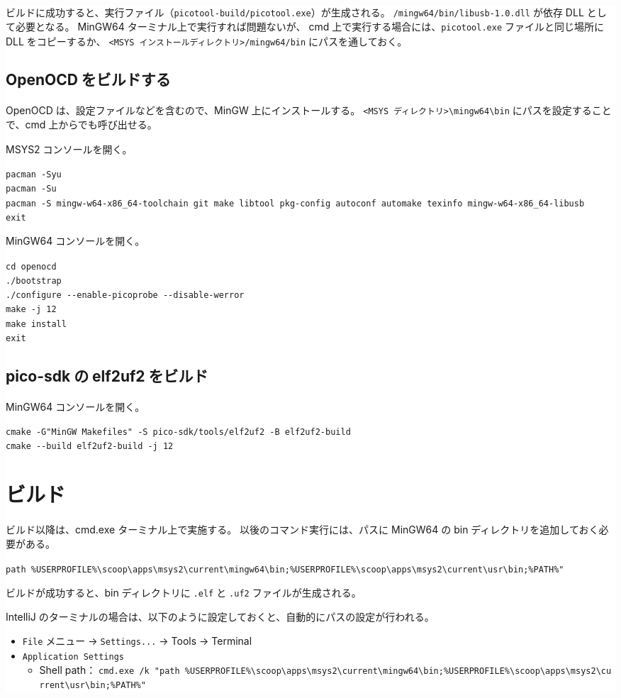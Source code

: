 ビルドに成功すると、実行ファイル（`picotool-build/picotool.exe`）が生成される。
`/mingw64/bin/libusb-1.0.dll` が依存 DLL として必要となる。
MinGW64 ターミナル上で実行すれば問題ないが、
cmd 上で実行する場合には、`picotool.exe` ファイルと同じ場所に DLL をコピーするか、
`<MSYS インストールディレクトリ>/mingw64/bin` にパスを通しておく。

## OpenOCD をビルドする

OpenOCD は、設定ファイルなどを含むので、MinGW 上にインストールする。
`<MSYS ディレクトリ>\mingw64\bin` にパスを設定することで、cmd 上からでも呼び出せる。

MSYS2 コンソールを開く。

```
pacman -Syu
pacman -Su
pacman -S mingw-w64-x86_64-toolchain git make libtool pkg-config autoconf automake texinfo mingw-w64-x86_64-libusb
exit
```

MinGW64 コンソールを開く。

```
cd openocd
./bootstrap
./configure --enable-picoprobe --disable-werror
make -j 12
make install
exit
```

## pico-sdk の elf2uf2 をビルド

MinGW64 コンソールを開く。

```
cmake -G"MinGW Makefiles" -S pico-sdk/tools/elf2uf2 -B elf2uf2-build
cmake --build elf2uf2-build -j 12
```

# ビルド

ビルド以降は、cmd.exe ターミナル上で実施する。
以後のコマンド実行には、パスに MinGW64 の bin ディレクトリを追加しておく必要がある。

```
path %USERPROFILE%\scoop\apps\msys2\current\mingw64\bin;%USERPROFILE%\scoop\apps\msys2\current\usr\bin;%PATH%"
```

ビルドが成功すると、bin ディレクトリに `.elf` と `.uf2` ファイルが生成される。

IntelliJ のターミナルの場合は、以下のように設定しておくと、自動的にパスの設定が行われる。

- `File` メニュー -> `Settings...` -> Tools -> Terminal
- `Application Settings`
  - Shell path： `cmd.exe /k "path %USERPROFILE%\scoop\apps\msys2\current\mingw64\bin;%USERPROFILE%\scoop\apps\msys2\current\usr\bin;%PATH%"`
